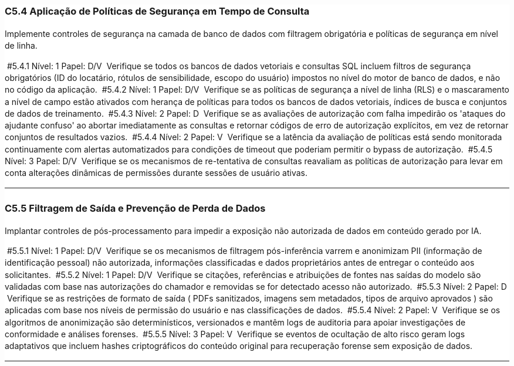 
### C5.4 Aplicação de Políticas de Segurança em Tempo de Consulta

Implemente controles de segurança na camada de banco de dados com filtragem obrigatória e políticas de segurança em nível de linha.

 #5.4.1    Nível: 1    Papel: D/V
 Verifique se todos os bancos de dados vetoriais e consultas SQL incluem filtros de segurança obrigatórios (ID do locatário, rótulos de sensibilidade, escopo do usuário) impostos no nível do motor de banco de dados, e não no código da aplicação.
 #5.4.2    Nível: 1    Papel: D/V
 Verifique se as políticas de segurança a nível de linha (RLS) e o mascaramento a nível de campo estão ativados com herança de políticas para todos os bancos de dados vetoriais, índices de busca e conjuntos de dados de treinamento.
 #5.4.3    Nível: 2    Papel: D
 Verifique se as avaliações de autorização com falha impedirão os 'ataques do ajudante confuso' ao abortar imediatamente as consultas e retornar códigos de erro de autorização explícitos, em vez de retornar conjuntos de resultados vazios.
 #5.4.4    Nível: 2    Papel: V
 Verifique se a latência da avaliação de políticas está sendo monitorada continuamente com alertas automatizados para condições de timeout que poderiam permitir o bypass de autorização.
 #5.4.5    Nível: 3    Papel: D/V
 Verifique se os mecanismos de re-tentativa de consultas reavaliam as políticas de autorização para levar em conta alterações dinâmicas de permissões durante sessões de usuário ativas.

---

### C5.5 Filtragem de Saída e Prevenção de Perda de Dados

Implantar controles de pós-processamento para impedir a exposição não autorizada de dados em conteúdo gerado por IA.

 #5.5.1    Nível: 1    Papel: D/V
 Verifique se os mecanismos de filtragem pós-inferência varrem e anonimizam PII (informação de identificação pessoal) não autorizada, informações classificadas e dados proprietários antes de entregar o conteúdo aos solicitantes.
 #5.5.2    Nível: 1    Papel: D/V
 Verifique se citações, referências e atribuições de fontes nas saídas do modelo são validadas com base nas autorizações do chamador e removidas se for detectado acesso não autorizado.
 #5.5.3    Nível: 2    Papel: D
 Verifique se as restrições de formato de saída ( PDFs sanitizados, imagens sem metadados, tipos de arquivo aprovados ) são aplicadas com base nos níveis de permissão do usuário e nas classificações de dados.
 #5.5.4    Nível: 2    Papel: V
 Verifique se os algoritmos de anonimização são determinísticos, versionados e mantêm logs de auditoria para apoiar investigações de conformidade e análises forenses.
 #5.5.5    Nível: 3    Papel: V
 Verifique se eventos de ocultação de alto risco geram logs adaptativos que incluem hashes criptográficos do conteúdo original para recuperação forense sem exposição de dados.

---
